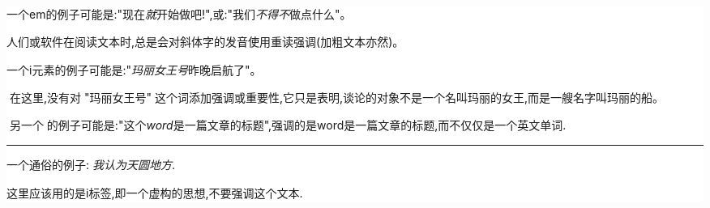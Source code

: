 一个em的例子可能是:"现在*就*开始做吧!",或:"我们*不得不*做点什么"。

​	人们或软件在阅读文本时,总是会对斜体字的发音使用重读强调(加粗文本亦然)。

一个i元素的例子可能是:"*玛丽女王号*昨晚启航了"。

​	在这里,没有对 "玛丽女王号" 这个词添加强调或重要性,它只是表明,谈论的对象不是一个名叫玛丽的女王,而是一艘名字叫玛丽的船。

​	另一个 的例子可能是:"这个*word*是一篇文章的标题",强调的是word是一篇文章的标题,而不仅仅是一个英文单词.

---

一个通俗的例子: *我认为天圆地方*.

这里应该用的是i标签,即一个虚构的思想,不要强调这个文本.



